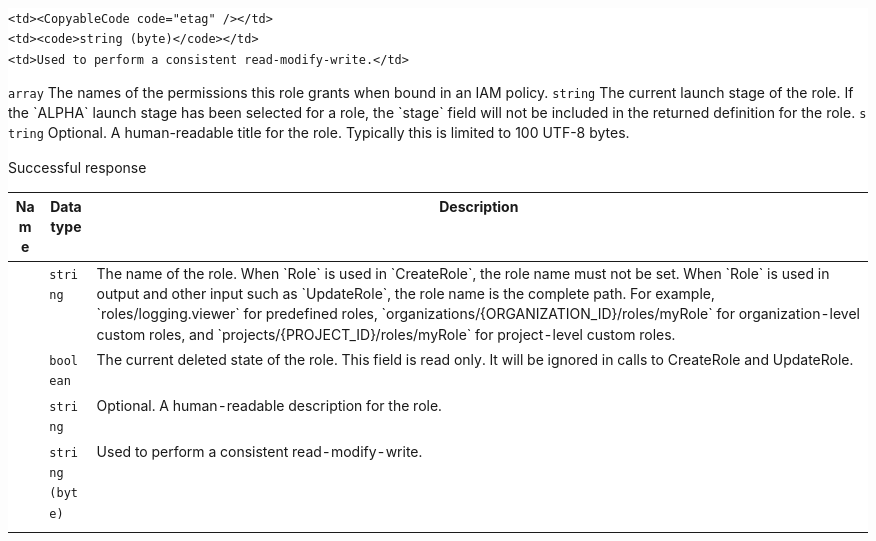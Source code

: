     <td><CopyableCode code="etag" /></td>
    <td><code>string (byte)</code></td>
    <td>Used to perform a consistent read-modify-write.</td>
</tr>
<tr>
    <td><CopyableCode code="includedPermissions" /></td>
    <td><code>array</code></td>
    <td>The names of the permissions this role grants when bound in an IAM policy.</td>
</tr>
<tr>
    <td><CopyableCode code="stage" /></td>
    <td><code>string</code></td>
    <td>The current launch stage of the role. If the `ALPHA` launch stage has been selected for a role, the `stage` field will not be included in the returned definition for the role.</td>
</tr>
<tr>
    <td><CopyableCode code="title" /></td>
    <td><code>string</code></td>
    <td>Optional. A human-readable title for the role. Typically this is limited to 100 UTF-8 bytes.</td>
</tr>
</tbody>
</table>
</TabItem>
<TabItem value="list_org_roles">

Successful response

<table>
<thead>
    <tr>
    <th>Name</th>
    <th>Datatype</th>
    <th>Description</th>
    </tr>
</thead>
<tbody>
<tr>
    <td><CopyableCode code="name" /></td>
    <td><code>string</code></td>
    <td>The name of the role. When `Role` is used in `CreateRole`, the role name must not be set. When `Role` is used in output and other input such as `UpdateRole`, the role name is the complete path. For example, `roles/logging.viewer` for predefined roles, `organizations/&#123;ORGANIZATION_ID&#125;/roles/myRole` for organization-level custom roles, and `projects/&#123;PROJECT_ID&#125;/roles/myRole` for project-level custom roles.</td>
</tr>
<tr>
    <td><CopyableCode code="deleted" /></td>
    <td><code>boolean</code></td>
    <td>The current deleted state of the role. This field is read only. It will be ignored in calls to CreateRole and UpdateRole.</td>
</tr>
<tr>
    <td><CopyableCode code="description" /></td>
    <td><code>string</code></td>
    <td>Optional. A human-readable description for the role.</td>
</tr>
<tr>
    <td><CopyableCode code="etag" /></td>
    <td><code>string (byte)</code></td>
    <td>Used to perform a consistent read-modify-write.</td>
</tr>
<tr>
    <td><CopyableCode code="includedPermissions" /></td>